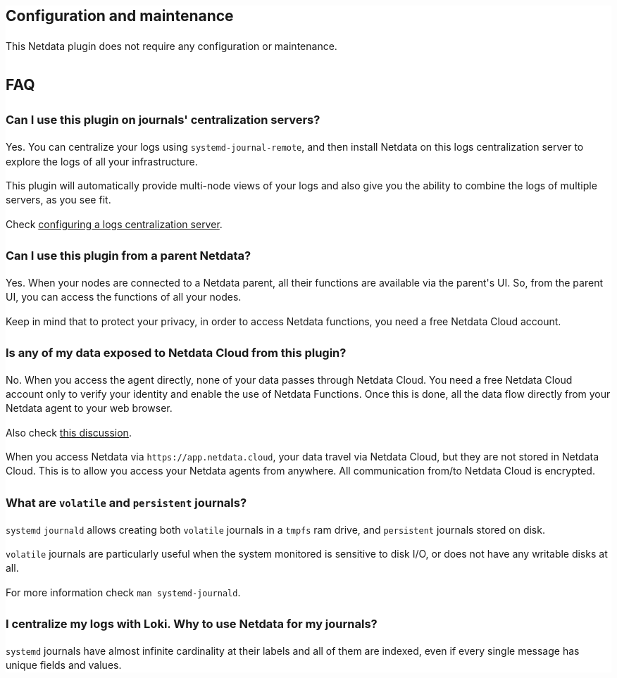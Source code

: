 ## Configuration and maintenance

This Netdata plugin does not require any configuration or maintenance.

## FAQ

### Can I use this plugin on journals' centralization servers?

Yes. You can centralize your logs using `systemd-journal-remote`, and then install Netdata
on this logs centralization server to explore the logs of all your infrastructure.

This plugin will automatically provide multi-node views of your logs and also give you the ability to combine the logs
of multiple servers, as you see fit.

Check [configuring a logs centralization server](#configuring-a-journals-centralization-server).

### Can I use this plugin from a parent Netdata?

Yes. When your nodes are connected to a Netdata parent, all their functions are available
via the parent's UI. So, from the parent UI, you can access the functions of all your nodes.

Keep in mind that to protect your privacy, in order to access Netdata functions, you need a
free Netdata Cloud account.

### Is any of my data exposed to Netdata Cloud from this plugin?

No. When you access the agent directly, none of your data passes through Netdata Cloud.
You need a free Netdata Cloud account only to verify your identity and enable the use of
Netdata Functions. Once this is done, all the data flow directly from your Netdata agent
to your web browser.

Also check [this discussion](https://github.com/netdata/netdata/discussions/16136).

When you access Netdata via `https://app.netdata.cloud`, your data travel via Netdata Cloud,
but they are not stored in Netdata Cloud. This is to allow you access your Netdata agents from
anywhere. All communication from/to Netdata Cloud is encrypted.

### What are `volatile` and `persistent` journals?

`systemd` `journald` allows creating both `volatile` journals in a `tmpfs` ram drive,
and `persistent` journals stored on disk.

`volatile` journals are particularly useful when the system monitored is sensitive to
disk I/O, or does not have any writable disks at all.

For more information check `man systemd-journald`.

### I centralize my logs with Loki. Why to use Netdata for my journals?

`systemd` journals have almost infinite cardinality at their labels and all of them are indexed,
even if every single message has unique fields and values.
